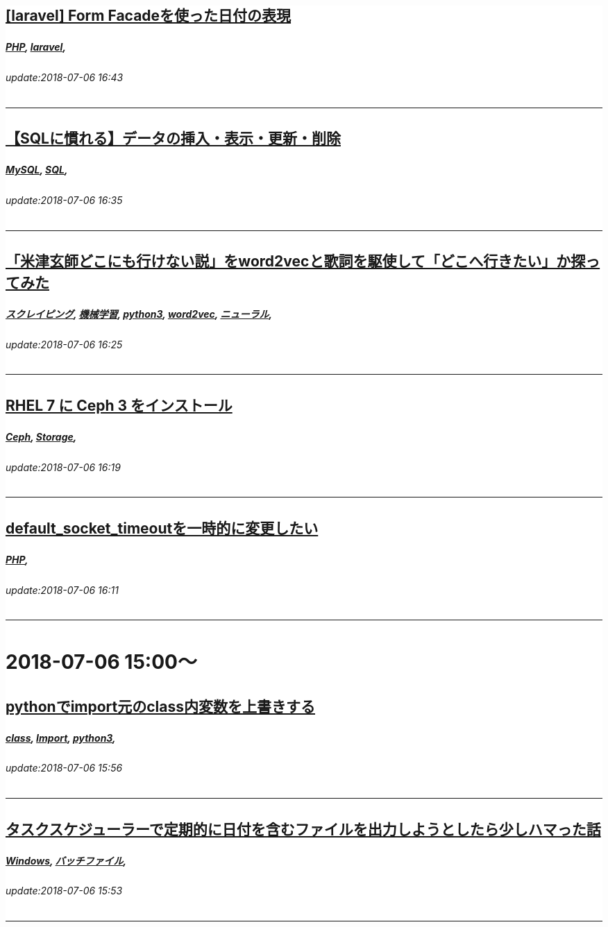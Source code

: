## [[laravel] Form Facadeを使った日付の表現](https://qiita.com/takeru56/items/86e20d7df6561935ffa7)
##### [PHP](https://qiita.com/tags/PHP), [laravel](https://qiita.com/tags/laravel), 
###### update:2018-07-06 16:43
---
## [【SQLに慣れる】データの挿入・表示・更新・削除](https://qiita.com/33yuki/items/49ee89e0234f1ab223f9)
##### [MySQL](https://qiita.com/tags/MySQL), [SQL](https://qiita.com/tags/SQL), 
###### update:2018-07-06 16:35
---
## [「米津玄師どこにも行けない説」をword2vecと歌詞を駆使して「どこへ行きたい」か探ってみた](https://qiita.com/k_eita/items/456895942c3dda4dc059)
##### [スクレイピング](https://qiita.com/tags/スクレイピング), [機械学習](https://qiita.com/tags/機械学習), [python3](https://qiita.com/tags/python3), [word2vec](https://qiita.com/tags/word2vec), [ニューラル](https://qiita.com/tags/ニューラル), 
###### update:2018-07-06 16:25
---
## [RHEL 7 に Ceph 3 をインストール](https://qiita.com/nak3/items/402ddbf01982e34de0e5)
##### [Ceph](https://qiita.com/tags/Ceph), [Storage](https://qiita.com/tags/Storage), 
###### update:2018-07-06 16:19
---
## [default_socket_timeoutを一時的に変更したい](https://qiita.com/tamoryo37/items/6f755a666ee2d89f309b)
##### [PHP](https://qiita.com/tags/PHP), 
###### update:2018-07-06 16:11
---




# 2018-07-06 15:00～
## [pythonでimport元のclass内変数を上書きする ](https://qiita.com/yoshinba/items/1279c8cb235ff414d739)
##### [class](https://qiita.com/tags/class), [Import](https://qiita.com/tags/Import), [python3](https://qiita.com/tags/python3), 
###### update:2018-07-06 15:56
---
## [タスクスケジューラーで定期的に日付を含むファイルを出力しようとしたら少しハマった話](https://qiita.com/matsunaga10/items/c37b13b9c692b59eaac3)
##### [Windows](https://qiita.com/tags/Windows), [バッチファイル](https://qiita.com/tags/バッチファイル), 
###### update:2018-07-06 15:53
---